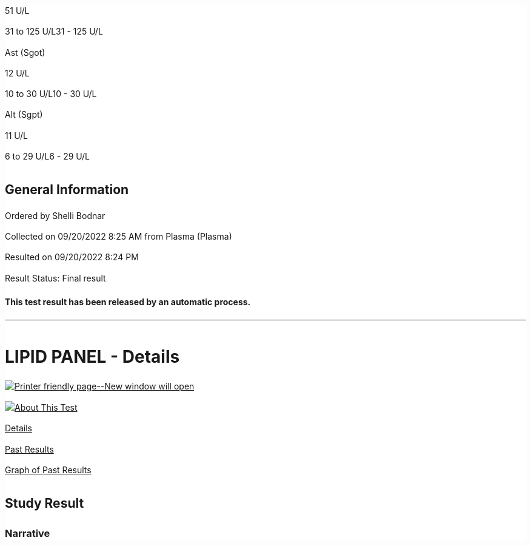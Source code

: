 51 U/L

31 to 125 U/L31 - 125 U/L

Ast (Sgot)

12 U/L

10 to 30 U/L10 - 30 U/L

Alt (Sgpt)

11 U/L

6 to 29 U/L6 - 29 U/L

## General Information

Ordered by Shelli Bodnar

Collected on 09/20/2022 8:25 AM from Plasma (Plasma)

Resulted on 09/20/2022 8:24 PM

Result Status: Final result

#### This test result has been released by an automatic process.
------
# LIPID PANEL - Details

[![Printer friendly page--New window will open](https://mychart.whhs.com/MyChart/en-US/Images/print.png "Printer friendly page")](https://mychart.whhs.com/MyChart/inside.asp?mode=labdetail&eorderid=WP-24KO-2BTG-2BD-2Bcl6P2yy2zTFxnQ-3D-3D-249gszAikJn8AMPJG9Apa-2BlbUVjGmpaKOhA0ObJQ8VT-2FU-3D&printmode=true)

[![](https://mychart.whhs.com/MyChart/en-US/Images/info.png)About This Test](https://connect.medlineplus.gov/application?mainSearchCriteria.v.cs=&mainSearchCriteria.v.c=&mainSearchCriteria.v.dn=LIPID+PANEL&severityObservation.interpretationCode.c=&informationRecipient.languageCode.c=en)

[Details](https://mychart.whhs.com/MyChart/inside.asp?mode=labdetail&eorderid=WP%2D24KO%2D2BTG%2D2BD%2D2Bcl6P2yy2zTFxnQ%2D3D%2D3D%2D249gszAikJn8AMPJG9Apa%2D2BlbUVjGmpaKOhA0ObJQ8VT%2D2FU%2D3D&search=)

[Past Results](https://mychart.whhs.com/MyChart/inside.asp?mode=labdetail&submode=1&eorderid=WP%2D24KO%2D2BTG%2D2BD%2D2Bcl6P2yy2zTFxnQ%2D3D%2D3D%2D249gszAikJn8AMPJG9Apa%2D2BlbUVjGmpaKOhA0ObJQ8VT%2D2FU%2D3D&search=)

[Graph of Past Results](https://mychart.whhs.com/MyChart/inside.asp?mode=labdetail&submode=2&eorderid=WP%2D24KO%2D2BTG%2D2BD%2D2Bcl6P2yy2zTFxnQ%2D3D%2D3D%2D249gszAikJn8AMPJG9Apa%2D2BlbUVjGmpaKOhA0ObJQ8VT%2D2FU%2D3D&search=)

## Study Result

### Narrative
